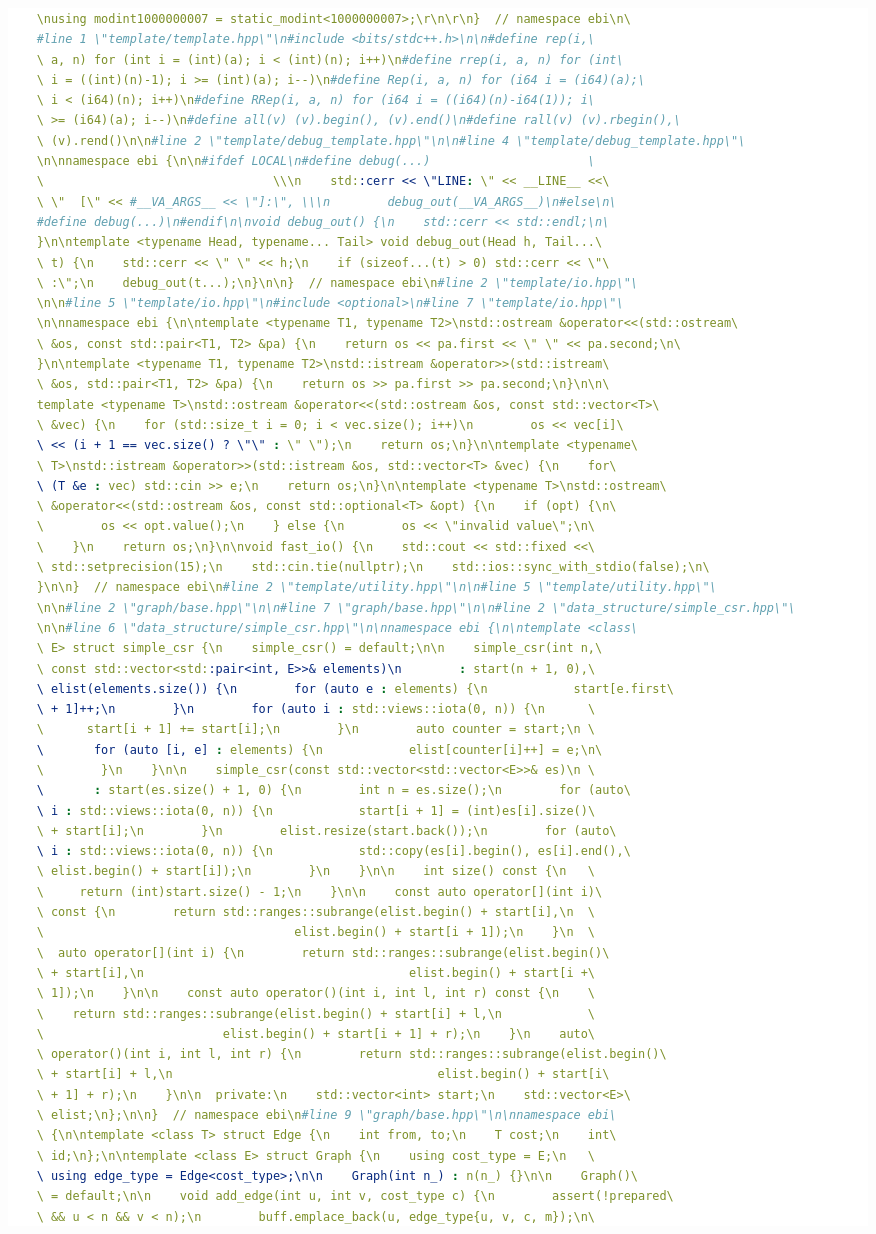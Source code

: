```yaml
    \nusing modint1000000007 = static_modint<1000000007>;\r\n\r\n}  // namespace ebi\n\
    #line 1 \"template/template.hpp\"\n#include <bits/stdc++.h>\n\n#define rep(i,\
    \ a, n) for (int i = (int)(a); i < (int)(n); i++)\n#define rrep(i, a, n) for (int\
    \ i = ((int)(n)-1); i >= (int)(a); i--)\n#define Rep(i, a, n) for (i64 i = (i64)(a);\
    \ i < (i64)(n); i++)\n#define RRep(i, a, n) for (i64 i = ((i64)(n)-i64(1)); i\
    \ >= (i64)(a); i--)\n#define all(v) (v).begin(), (v).end()\n#define rall(v) (v).rbegin(),\
    \ (v).rend()\n\n#line 2 \"template/debug_template.hpp\"\n\n#line 4 \"template/debug_template.hpp\"\
    \n\nnamespace ebi {\n\n#ifdef LOCAL\n#define debug(...)                      \
    \                                \\\n    std::cerr << \"LINE: \" << __LINE__ <<\
    \ \"  [\" << #__VA_ARGS__ << \"]:\", \\\n        debug_out(__VA_ARGS__)\n#else\n\
    #define debug(...)\n#endif\n\nvoid debug_out() {\n    std::cerr << std::endl;\n\
    }\n\ntemplate <typename Head, typename... Tail> void debug_out(Head h, Tail...\
    \ t) {\n    std::cerr << \" \" << h;\n    if (sizeof...(t) > 0) std::cerr << \"\
    \ :\";\n    debug_out(t...);\n}\n\n}  // namespace ebi\n#line 2 \"template/io.hpp\"\
    \n\n#line 5 \"template/io.hpp\"\n#include <optional>\n#line 7 \"template/io.hpp\"\
    \n\nnamespace ebi {\n\ntemplate <typename T1, typename T2>\nstd::ostream &operator<<(std::ostream\
    \ &os, const std::pair<T1, T2> &pa) {\n    return os << pa.first << \" \" << pa.second;\n\
    }\n\ntemplate <typename T1, typename T2>\nstd::istream &operator>>(std::istream\
    \ &os, std::pair<T1, T2> &pa) {\n    return os >> pa.first >> pa.second;\n}\n\n\
    template <typename T>\nstd::ostream &operator<<(std::ostream &os, const std::vector<T>\
    \ &vec) {\n    for (std::size_t i = 0; i < vec.size(); i++)\n        os << vec[i]\
    \ << (i + 1 == vec.size() ? \"\" : \" \");\n    return os;\n}\n\ntemplate <typename\
    \ T>\nstd::istream &operator>>(std::istream &os, std::vector<T> &vec) {\n    for\
    \ (T &e : vec) std::cin >> e;\n    return os;\n}\n\ntemplate <typename T>\nstd::ostream\
    \ &operator<<(std::ostream &os, const std::optional<T> &opt) {\n    if (opt) {\n\
    \        os << opt.value();\n    } else {\n        os << \"invalid value\";\n\
    \    }\n    return os;\n}\n\nvoid fast_io() {\n    std::cout << std::fixed <<\
    \ std::setprecision(15);\n    std::cin.tie(nullptr);\n    std::ios::sync_with_stdio(false);\n\
    }\n\n}  // namespace ebi\n#line 2 \"template/utility.hpp\"\n\n#line 5 \"template/utility.hpp\"\
    \n\n#line 2 \"graph/base.hpp\"\n\n#line 7 \"graph/base.hpp\"\n\n#line 2 \"data_structure/simple_csr.hpp\"\
    \n\n#line 6 \"data_structure/simple_csr.hpp\"\n\nnamespace ebi {\n\ntemplate <class\
    \ E> struct simple_csr {\n    simple_csr() = default;\n\n    simple_csr(int n,\
    \ const std::vector<std::pair<int, E>>& elements)\n        : start(n + 1, 0),\
    \ elist(elements.size()) {\n        for (auto e : elements) {\n            start[e.first\
    \ + 1]++;\n        }\n        for (auto i : std::views::iota(0, n)) {\n      \
    \      start[i + 1] += start[i];\n        }\n        auto counter = start;\n \
    \       for (auto [i, e] : elements) {\n            elist[counter[i]++] = e;\n\
    \        }\n    }\n\n    simple_csr(const std::vector<std::vector<E>>& es)\n \
    \       : start(es.size() + 1, 0) {\n        int n = es.size();\n        for (auto\
    \ i : std::views::iota(0, n)) {\n            start[i + 1] = (int)es[i].size()\
    \ + start[i];\n        }\n        elist.resize(start.back());\n        for (auto\
    \ i : std::views::iota(0, n)) {\n            std::copy(es[i].begin(), es[i].end(),\
    \ elist.begin() + start[i]);\n        }\n    }\n\n    int size() const {\n   \
    \     return (int)start.size() - 1;\n    }\n\n    const auto operator[](int i)\
    \ const {\n        return std::ranges::subrange(elist.begin() + start[i],\n  \
    \                                   elist.begin() + start[i + 1]);\n    }\n  \
    \  auto operator[](int i) {\n        return std::ranges::subrange(elist.begin()\
    \ + start[i],\n                                     elist.begin() + start[i +\
    \ 1]);\n    }\n\n    const auto operator()(int i, int l, int r) const {\n    \
    \    return std::ranges::subrange(elist.begin() + start[i] + l,\n            \
    \                         elist.begin() + start[i + 1] + r);\n    }\n    auto\
    \ operator()(int i, int l, int r) {\n        return std::ranges::subrange(elist.begin()\
    \ + start[i] + l,\n                                     elist.begin() + start[i\
    \ + 1] + r);\n    }\n\n  private:\n    std::vector<int> start;\n    std::vector<E>\
    \ elist;\n};\n\n}  // namespace ebi\n#line 9 \"graph/base.hpp\"\n\nnamespace ebi\
    \ {\n\ntemplate <class T> struct Edge {\n    int from, to;\n    T cost;\n    int\
    \ id;\n};\n\ntemplate <class E> struct Graph {\n    using cost_type = E;\n   \
    \ using edge_type = Edge<cost_type>;\n\n    Graph(int n_) : n(n_) {}\n\n    Graph()\
    \ = default;\n\n    void add_edge(int u, int v, cost_type c) {\n        assert(!prepared\
    \ && u < n && v < n);\n        buff.emplace_back(u, edge_type{u, v, c, m});\n\
```